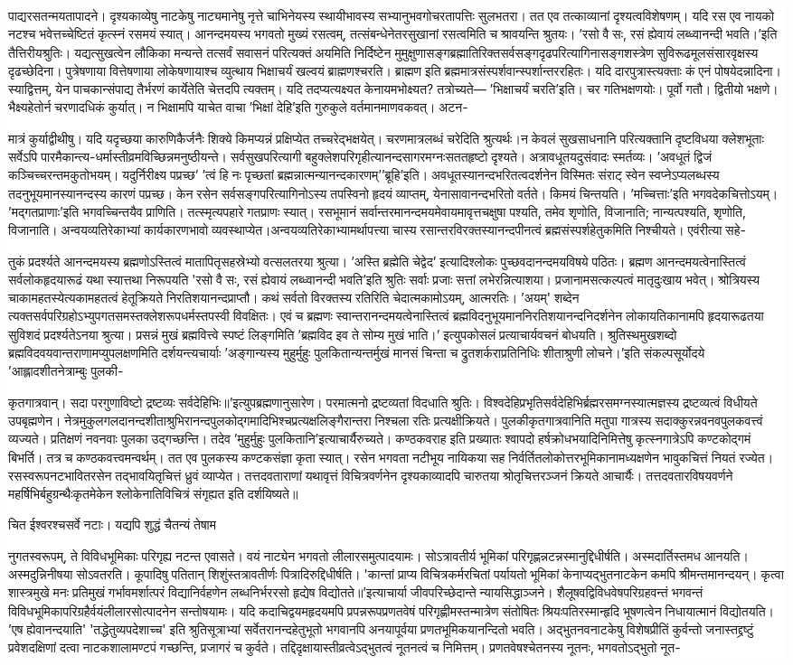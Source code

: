 पाद्यरसतन्मयतापादने। दृश्यकाव्येषु नाटकेषु नाट्यमानेषु नृत्ते चाभिनेयस्य स्थायीभावस्य सभ्यानुभवगोचरतापत्तिः सुलभतरा। तत एव तत्काव्यानां दृश्यत्वविशेषणम्। यदि रस एव नायको नटश्च भवेत्तच्चेष्टितं कृत्स्नं रसमयं स्यात्। आनन्दमयस्य भगवतो मुख्यं रसत्वम्, तत्संबन्धेनेतरसुखानां रसत्वमिति च श्रावयन्ति श्रुतयः। ’रसो वै सः, रसं ह्येवायं लब्ध्वानन्दी भवति।’इति तैत्तिरीयश्रुतिः। यद्यत्सुखत्वेन लौकिका मन्यन्ते तत्सर्वं सवासनं परित्यक्तं अयमिति निर्दिष्टेन मुमुक्षुणासङ्गब्रह्मातिरिक्तसर्वसङ्गदृढपरित्यागिनासङ्गशस्त्रेण सुविरूढमूलसंसारवृक्षस्य दृढच्छेदिना। पुत्रेषणाया वित्तेषणाया लोकेषणायाश्च व्युत्थाय भिक्षाचर्यं खल्वयं ब्राह्मणश्चरति। ब्राह्मण इति ब्रह्ममात्रसंस्पर्शवान्स्पर्शान्तररहितः। यदि दारपुत्रास्त्यक्ताः कं एनं पोषयेदन्नादिना। स्याद्वित्तम्, येन पाचकान्संपाद्य तैर्भरणं कार्येतेति चेत्तदपि त्यक्तम्। यदि तदप्यत्यक्ष्यत केनायमभोक्ष्यत? तत्रोच्यते— ’भिक्षाचर्यं चरति’इति। चर गतिभक्षणयोः। पूर्वो गतौ। द्वितीयो भक्षणे। भैक्ष्यहेतोर्न चरणादधिकं कुर्यात्। न भिक्षामपि याचेत वाचा ’भिक्षां देहि’इति गुरुकुले वर्तमानमाणवकवत्। अटन-

मात्रं कुर्याद्वीथीषु। यदि यदृच्छया कारुणिकैर्जनैः शिक्ये किमप्यन्नं प्रक्षिप्येत तच्चरेद्भक्षयेत्। चरणमात्रलब्धं चरेदिति श्रुत्यर्थः।न केवलं सुखसाधनानि परित्यक्तानि दृष्टविधया क्लेशभूताः सर्वेऽपि पारमैकान्त्य-धर्मास्तीव्रमविच्छिन्नमनुष्ठीयन्ते। सर्वसुखपरित्यागी बहुक्लेशपरिगृहीत्यानन्दसागरमग्नःसततहृष्टो दृश्यते। अत्रावधूतयदुसंवादः स्मर्तव्यः। ’अवधूतं द्विजं कञ्चिच्चरन्तमकुतोभयम्। यदुर्निरीक्ष्य पप्रच्छ’ ’त्वं हि नः पृच्छतां ब्रह्मन्नात्मन्यानन्दकारणम्’’ब्रूहि’इति। अवधूतस्यानन्दभरितत्वदर्शनेन विस्मितः संराट् स्वेन स्वप्नेऽप्यलब्धस्य तदनुभूयमानस्यानन्दस्य कारणं पप्रच्छ। केन रसेन सर्वसङ्गपरित्यागिनोऽस्य तपस्विनो हृदयं व्याप्तम्, येनासावानन्दभरितो वर्तते। किमयं चिन्तयति। ’मच्चित्ताः’इति भगवदेकचित्तोऽयम्। ’मद्गतप्राणाः’इति भगवच्चिन्तयैव प्राणिति। तत्स्मृत्यपहारे गतप्राणः स्यात्। रसभूमानं सर्वान्तरमानन्दमयमेवायमावृत्तचक्षुषा पश्यति, तमेव शृणोति, विजानाति; नान्यत्पश्यति, शृणोति, विजानाति। अन्वयव्यतिरेकाभ्यां कार्यकारणभावो व्यवस्थाप्येत।अन्वयव्यतिरेकाभ्यामर्थापत्त्या चास्य रसान्तरविरक्तस्यानन्दपीनत्वं ब्रह्मसंस्पर्शहेतुकमिति निश्चीयते। एवंरीत्या सहे-

तुकं प्रदर्श्यते आनन्दमयस्य ब्रह्मणोऽस्तित्वं मातापितृसहस्रेभ्यो वत्सलतरया श्रुत्या। ’अस्ति ब्रह्मेति चेद्वेद’ इत्यादिश्लोकः पुच्छवदानन्दमयविषये पठितः। ब्रह्मण आनन्दमयत्वेनास्तित्वं सर्वलोकहृदयारूढं यथा स्यात्तथा निरूपयति 'रसो वै सः, रसं ह्येवायं लब्ध्वानन्दी भवति’इति श्रुतिः सर्वाः प्रजाः सत्तां लभेरन्नित्याशया। प्रजानामसत्कल्पत्वं मातृदुःखाय भवेत्। श्रोत्रियस्य चाकामहतस्येत्यकामहतत्वं हेतूक्रियते निरतिशयानन्दप्राप्तौ। कथं सर्वतो विरक्तस्य रतिरिति चेदात्मकामोऽयम्, आत्मरतिः। ’अयम्' शब्देन त्यक्तसर्वपरिग्रहोऽभ्युपगतसमस्तक्लेशरूपधर्मस्तपस्वी विवक्षितः। एवं च ब्रह्मणः स्वान्तरानन्दमयत्वेनास्तित्वं ब्रह्मविदनुभूयमाननिरतिशयानन्दनिदर्शनेन लोकायतिकानामपि हृदयारूढतया सुविशदं प्रदर्श्यतेऽनया श्रुत्या। प्रसन्नं मुखं ब्रह्मवित्त्वे स्पष्टं लिङ्गमिति ’ब्रह्मविद इव ते सोम्य मुखं भाति।’ इत्युपकोसलं प्रत्याचार्यवचनं बोधयति। श्रुतिस्थमुखशब्दो ब्रह्मविदवयवान्तराणामप्युपलक्षणमिति दर्शयन्त्यचार्याः ’अङ्गान्यस्य मुहुर्मुहुः पुलकितान्यन्तर्मुखं मानसं चिन्ता च द्रुतशर्कराप्रतिनिधिः शीताश्रुणी लोचने।’इति संकल्पसूर्योदये ’आह्लादशीतनेत्राम्बुः पुलकी-

कृतगात्रवान्। सदा परगुणाविष्टो द्रष्टव्यः सर्वदेहिभिः॥’इत्युपब्रह्मणानुसारेण। परमात्मनो द्रष्टव्यतां विदधाति श्रुतिः। विश्वदेहिप्रभृतिसर्वदेहिभिर्ब्रह्मरसमग्नस्यात्मज्ञस्य द्रष्टव्यत्वं विधीयते उपबृह्मणेन। नेत्रमुकुलगलदानन्दशीताश्रुभिरानन्दपुलकोद्गमादिभिश्चप्रत्यक्षलिङ्गैरान्तरा निश्चला रतिः प्रत्यक्षीक्रियते। पुलकीकृतगात्रवानिति मतुपा गात्रस्य सदाक्कुरन्नवनवपुलकवत्त्वं व्यज्यते। प्रतिक्षणं नवनवाः पुलका उद्गच्छन्ति। तदेव ’मुहुर्मुहुः पुलकितानि’इत्याचार्यैरुच्यते। कण्ठकवराह इति प्रख्यातः श्वापदो हर्षक्रोधभयादिनिमित्तेषु कृत्स्नगात्रेऽपि कण्टकोद्गमं बिभर्ति। तत्र च कण्ठकवत्त्वमन्वर्थम्। तत एव पुलकस्य कण्टकसंज्ञा कृता स्यात्। रसेन भगवता नटीभूय नायिकया सह निर्वर्तितलोकोत्तरभूमिकानामध्यक्षणेन भावुकचित्तं नियतं रज्येत। रसस्वरूपनटभावितरसेन तद्भावयितृचित्तं ध्रुवं व्याप्येत। तत्तदवताराणां यथावृत्तं विचित्रवर्णनेन दृश्यकाव्यादपि चारुतया श्रोतृचित्तरञ्जनं क्रियते आचार्यैः। तत्तदवतारविषयवर्णने महर्षिभिर्बहुग्रन्थैःकृतमेकेन श्लोकेनातिविचित्रं संगृह्यत इति दर्शयिष्यते॥

  चित ईश्वरश्चसर्वे नटाः। यद्यपि शुद्धं चैतन्यं तेषाम

नुगतस्वरूपम्, ते विविधभूमिकाः परिगृह्य नटन्त एवासते। वयं नाट्येन भगवतो लीलारसमुत्पादयामः। सोऽत्रावतीर्य भूमिकां परिगृह्णन्नटन्नस्मानुद्दिधीर्षति। अस्मदार्तिस्तमध आनयति। अस्मदुन्निनीषया सोऽवतरति। कूपादिषु पतितान् शिशुंस्तत्रावतीर्णः पित्रादिरुद्दिधीर्षति। 'कान्तां प्राप्य विचित्रकर्मरचितां पर्यायतो भूमिकां केनाप्यद्भुतनाटकेन कमपि श्रीमन्तमानन्दयन्। कृत्वा शास्त्रमुखे मनः प्रतिमुखं गर्भावमर्शात्परं विद्यानिर्वहणेन लब्धनिर्भररसो हृद्येष विद्योतते॥’इत्याचार्या जीवपरिच्छेदान्ते न्यायसिद्धाञ्जने। शैलूषवद्विविधवेषपरिग्रहवन्तं भगवन्तं विविधभूमिकापरिग्रहैर्वयंलीलारसोत्पादनेन सन्तोषयामः। यदि कदाचिद्वयमहृदयमपि प्रपन्नरूपप्रणतवेषं परिगृह्णीमस्तन्मात्रेण संतोषितः श्रियःपतिरस्मान्हृदि भूषणत्वेन निधायात्मानं विद्योतयति। ’एष ह्येवानन्दयाति' 'तद्धेतुव्यपदेशाच्च' इति श्रुतिसूत्राभ्यां सर्वेतरानन्दहेतुभूतो भगवानपि अनयापूर्वया प्रणतभूमिकयानन्दितो भवति। अद्भुतनवनाटकेषु विशेषप्रीतिं कुर्वन्तो जनास्तद्द्रष्टुं प्रवेशदक्षिणां दत्वा नाटकशालामण्टपं गच्छन्ति, प्रजागरं च कुर्वते। तद्दिदृक्षायास्तीव्रत्वेऽद्भुतत्वं नूतनत्वं च निमित्तम्। प्रणतवेषश्चेतनस्य नूतनः, भगवतोऽद्भुतो नूत-

